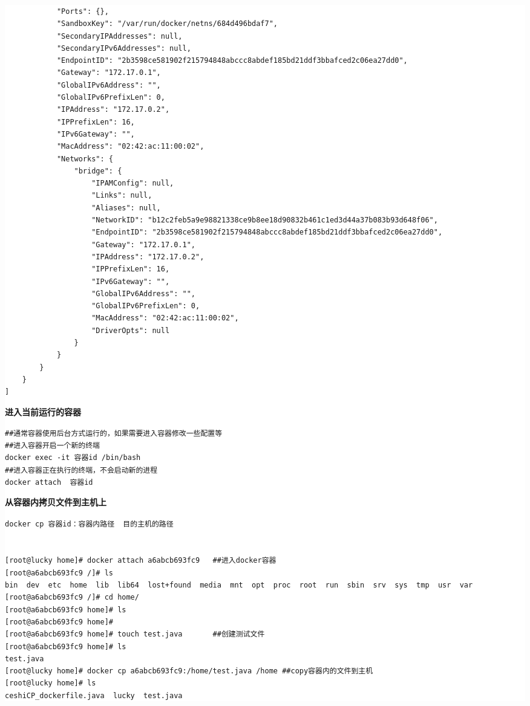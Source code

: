 ```
            "Ports": {},
            "SandboxKey": "/var/run/docker/netns/684d496bdaf7",
            "SecondaryIPAddresses": null,
            "SecondaryIPv6Addresses": null,
            "EndpointID": "2b3598ce581902f215794848abccc8abdef185bd21ddf3bbafced2c06ea27dd0",
            "Gateway": "172.17.0.1",
            "GlobalIPv6Address": "",
            "GlobalIPv6PrefixLen": 0,
            "IPAddress": "172.17.0.2",
            "IPPrefixLen": 16,
            "IPv6Gateway": "",
            "MacAddress": "02:42:ac:11:00:02",
            "Networks": {
                "bridge": {
                    "IPAMConfig": null,
                    "Links": null,
                    "Aliases": null,
                    "NetworkID": "b12c2feb5a9e98821338ce9b8ee18d90832b461c1ed3d44a37b083b93d648f06",
                    "EndpointID": "2b3598ce581902f215794848abccc8abdef185bd21ddf3bbafced2c06ea27dd0",
                    "Gateway": "172.17.0.1",
                    "IPAddress": "172.17.0.2",
                    "IPPrefixLen": 16,
                    "IPv6Gateway": "",
                    "GlobalIPv6Address": "",
                    "GlobalIPv6PrefixLen": 0,
                    "MacAddress": "02:42:ac:11:00:02",
                    "DriverOpts": null
                }
            }
        }
    }
]
```

**进入当前运行的容器**

```
##通常容器使用后台方式运行的，如果需要进入容器修改一些配置等
##进入容器开启一个新的终端
docker exec -it 容器id /bin/bash
##进入容器正在执行的终端，不会启动新的进程
docker attach  容器id
```

**从容器内拷贝文件到主机上**

```
docker cp 容器id：容器内路径  目的主机的路径 


[root@lucky home]# docker attach a6abcb693fc9	##进入docker容器
[root@a6abcb693fc9 /]# ls
bin  dev  etc  home  lib  lib64  lost+found  media  mnt  opt  proc  root  run  sbin  srv  sys  tmp  usr  var
[root@a6abcb693fc9 /]# cd home/
[root@a6abcb693fc9 home]# ls 
[root@a6abcb693fc9 home]# 
[root@a6abcb693fc9 home]# touch test.java		##创建测试文件
[root@a6abcb693fc9 home]# ls
test.java
[root@lucky home]# docker cp a6abcb693fc9:/home/test.java /home ##copy容器内的文件到主机
[root@lucky home]# ls
ceshiCP_dockerfile.java  lucky  test.java
```
